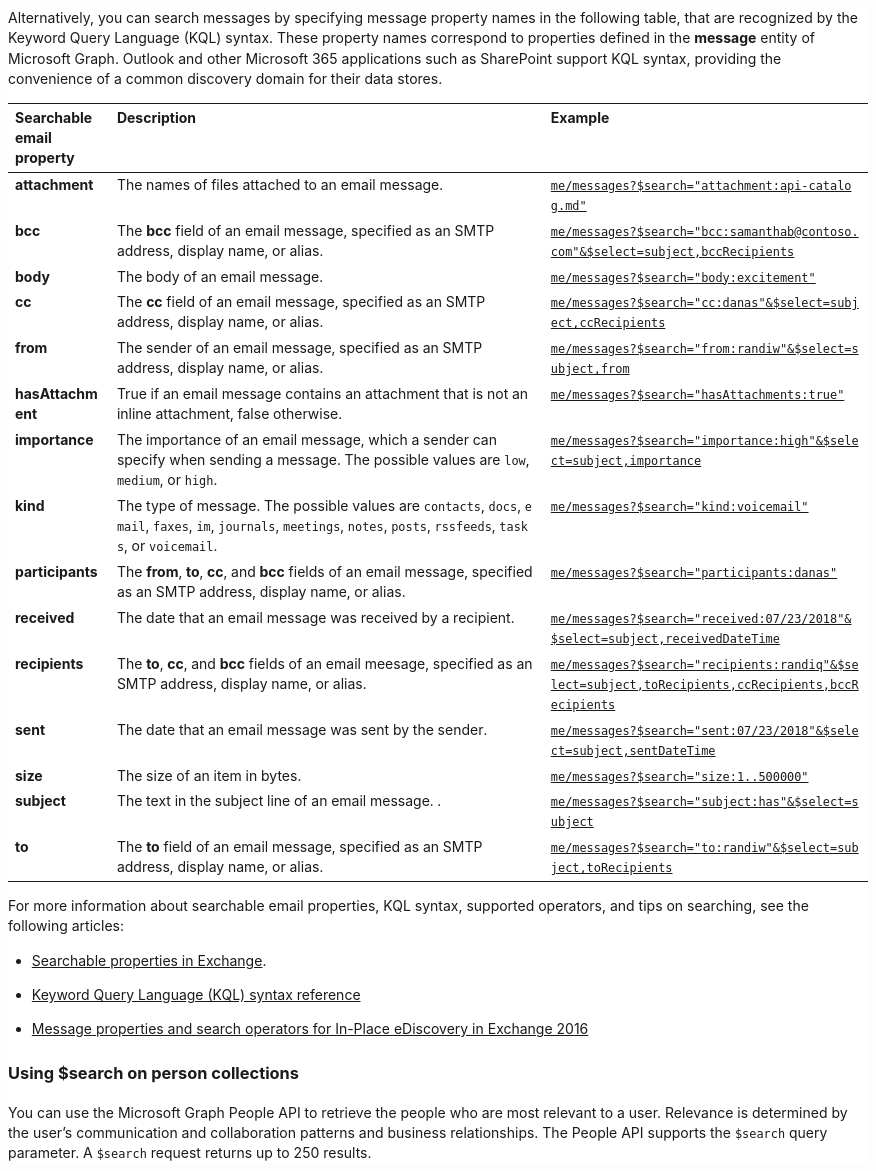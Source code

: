 Alternatively, you can search messages by specifying message property names in the following table, that are recognized by the Keyword Query Language (KQL) syntax. These property names correspond to properties defined in the **message** entity of Microsoft Graph. Outlook and other Microsoft 365 applications such as SharePoint support KQL syntax, providing the convenience of a common discovery domain for their data stores.


| Searchable email property                | Description | Example 
|:-------------------------|:------------|:---------|
| **attachment**           | The names of files attached to an email message.|[`me/messages?$search="attachment:api-catalog.md"`][search-att-example]
| **bcc**           | The **bcc** field of an email message, specified as an SMTP address, display name, or alias.|[`me/messages?$search="bcc:samanthab@contoso.com"&$select=subject,bccRecipients`][search-bcc-example]
| **body**           | The body of an email message.|[`me/messages?$search="body:excitement"`][search-body-example]
| **cc**           | The **cc** field of an email message, specified as an SMTP address, display name, or alias.|[`me/messages?$search="cc:danas"&$select=subject,ccRecipients`][search-cc-example]
| **from**           | The sender of an email message, specified as an SMTP address, display name, or alias.|[`me/messages?$search="from:randiw"&$select=subject,from`][search-from-example]
| **hasAttachment** | True if an email message contains an attachment that is not an inline attachment, false otherwise. |[`me/messages?$search="hasAttachments:true"`][search-from-example]
| **importance**           | The importance of an email message, which a sender can specify when sending a message. The possible values are `low`, `medium`, or `high`.|[`me/messages?$search="importance:high"&$select=subject,importance`][search-imp-example]
| **kind**           | The type of message. The possible values are `contacts`, `docs`, `email`, `faxes`, `im`, `journals`, `meetings`, `notes`, `posts`, `rssfeeds`, `tasks`, or `voicemail`.|[`me/messages?$search="kind:voicemail"`][search-kind-example]
| **participants**           | The **from**, **to**, **cc**, and **bcc** fields of an email message, specified as an SMTP address, display name, or alias.|[`me/messages?$search="participants:danas"`][search-part-example]
| **received**           | The date that an email message was received by a recipient.|[`me/messages?$search="received:07/23/2018"&$select=subject,receivedDateTime`][search-rcvd-example]
| **recipients**           | The **to**, **cc**, and **bcc** fields of an email meesage, specified as an SMTP address, display name, or alias.|[`me/messages?$search="recipients:randiq"&$select=subject,toRecipients,ccRecipients,bccRecipients`][search-rcpts-example]
| **sent**           | The date that an email message was sent by the sender.|[`me/messages?$search="sent:07/23/2018"&$select=subject,sentDateTime`][search-sent-example]
| **size**           | The size of an item in bytes.|[`me/messages?$search="size:1..500000"`][search-size-example]
| **subject**           | The text in the subject line of an email message. .|[`me/messages?$search="subject:has"&$select=subject`][search-sbj-example]
| **to**           | The **to** field of an email message, specified as an SMTP address, display name, or alias.|[`me/messages?$search="to:randiw"&$select=subject,toRecipients`][search-to-example]


For more information about searchable email properties, KQL syntax, supported operators, and tips on searching, see the following articles:

- [Searchable properties in Exchange](https://docs.microsoft.com/Exchange/policy-and-compliance/ediscovery/message-properties-and-search-operators#searchable-properties-in-exchange).

- [Keyword Query Language (KQL) syntax reference](https://docs.microsoft.com/sharepoint/dev/general-development/keyword-query-language-kql-syntax-reference)

- [Message properties and search operators for In-Place eDiscovery in Exchange 2016](https://technet.microsoft.com/library/dn774955(v=exchg.160).aspx)

### Using $search on person collections

You can use the Microsoft Graph People API to retrieve the people who are most relevant to a user. Relevance is determined by the user’s communication and collaboration patterns and business relationships. The People API supports the `$search` query parameter. A `$search` request returns up to 250 results.


[graph-explorer]: https://developer.microsoft.com/graph/graph-explorer
[odata-filter]: https://docs.oasis-open.org/odata/odata/v4.0/errata03/os/complete/part2-url-conventions/odata-v4.0-errata03-os-part2-url-conventions-complete.html#_Toc453752358
[odata-query]: https://docs.oasis-open.org/odata/odata/v4.0/errata03/os/complete/part2-url-conventions/odata-v4.0-errata03-os-part2-url-conventions-complete.html#_Toc453752356
[count-example]: https://developer.microsoft.com/graph/graph-explorer?request=me/messages?$top=2%26$count=true&method=GET&version=v1.0
[expand-example]: https://developer.microsoft.com/graph/graph-explorer?request=groups?$expand=members&method=GET&version=v1.0
[filter-example]: https://developer.microsoft.com/graph/graph-explorer?request=users?$filter=startswith(givenName,'J')&method=GET&version=v1.0
[format-example]: https://developer.microsoft.com/graph/graph-explorer?request=users?$format=json&method=GET&version=v1.0
[orderby-example]: https://developer.microsoft.com/graph/graph-explorer?request=users?$orderby=displayName%20DESC&method=GET&version=v1.0
[search-example]: https://developer.microsoft.com/graph/graph-explorer?request=me/messages?$search=pizza&method=GET&version=v1.0
[select-example]: https://developer.microsoft.com/graph/graph-explorer?request=users?$select=givenName,surname&method=GET&version=v1.0
[skip-example]: https://developer.microsoft.com/graph/graph-explorer?request=me/messages?$skip=11&method=GET&version=v1.0
[top-example]: https://developer.microsoft.com/graph/graph-explorer?request=users?$top=2&method=GET&version=v1.0
[search-att-example]: https://developer.microsoft.com/graph/graph-explorer?request=me/messages?$search=%22attachment%3Aapi-catalog%2Emd%22&method=GET&version=v1.0
[search-bcc-example]: https://developer.microsoft.com/graph/graph-explorer?request=me/messages?$search=%22bcc%3Asamanthab%40contoso%2Ecom%22%26$select=subject,bccRecipients&method=GET&version=v1.0
[search-body-example]: https://developer.microsoft.com/graph/graph-explorer?request=me/messages?$search=%22body%3Aexcitement%22&method=GET&version=v1.0
[search-cc-example]: https://developer.microsoft.com/graph/graph-explorer?request=me/messages?$search=%22cc%3Adanas%22%26$select=subject,ccRecipients&method=GET&version=v1.0
[search-from-example]: https://developer.microsoft.com/graph/graph-explorer?request=me/messages?$search=%22from%3Arandiw%22%26$select=subject,from&method=GET&version=v1.0
[search-hasatt-example]: https://developer.microsoft.com/graph/graph-explorer?request=me/messages?$search=%22hasAttachments=true%22&method=GET&version=v1.0
[search-imp-example]: https://developer.microsoft.com/graph/graph-explorer?request=me/messages?$search=%22importance%3Ahigh%22%26$select=subject,importance&method=GET&version=v1.0
[search-kind-example]: https://developer.microsoft.com/graph/graph-explorer?request=me/messages?$search=%22kind%3Avoicemail%22&method=GET&version=v1.0
[search-part-example]: https://developer.microsoft.com/graph/graph-explorer?request=me/messages?$search=%22participants%3Adanas%22&method=GET&version=v1.0
[search-rcvd-example]: https://developer.microsoft.com/graph/graph-explorer?request=me/messages?$search=%22received%3A07/23/2018%22%26$select=subject,receivedDateTime&method=GET&version=v1.0
[search-rcpts-example]: https://developer.microsoft.com/graph/graph-explorer?request=me/messages?$search=%22recipients%3Arandiw%22%26$select=subject,toRecipients,ccRecipients,bccRecipients&method=GET&version=v1.0
[search-sent-example]: https://developer.microsoft.com/graph/graph-explorer?request=me/messages?$search=%22sent%3A07/23/2018%22%26$select=subject,sentDateTime&method=GET&version=v1.0
[search-size-example]: https://developer.microsoft.com/graph/graph-explorer?request=me/messages?$search=%22size%3A1%2E%2E500000%22&method=GET&version=v1.0
[search-sbj-example]: https://developer.microsoft.com/graph/graph-explorer?request=me/messages?$search=%22subject%3Ahas%22%26$select=subject&method=GET&version=v1.0
[search-to-example]: https://developer.microsoft.com/graph/graph-explorer?request=me/messages?$search=%22to%3Arandiw%22%26$select=subject,toRecipients&method=GET&version=v1.0